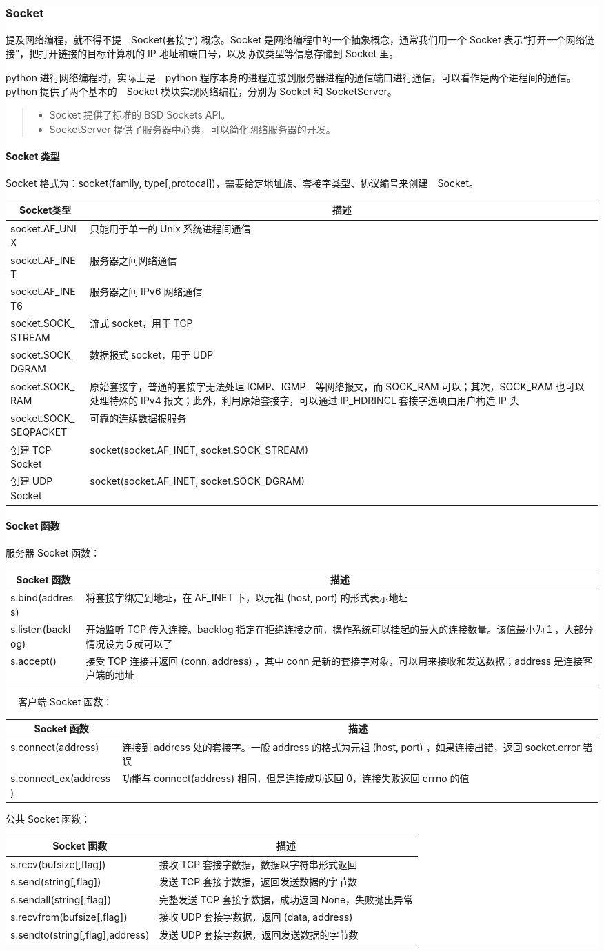 ### Socket
提及网络编程，就不得不提　Socket(套接字) 概念。Socket 是网络编程中的一个抽象概念，通常我们用一个 Socket 表示“打开一个网络链接”，把打开链接的目标计算机的 IP 地址和端口号，以及协议类型等信息存储到 Socket 里。

python 进行网络编程时，实际上是　python 程序本身的进程连接到服务器进程的通信端口进行通信，可以看作是两个进程间的通信。python 提供了两个基本的　Socket 模块实现网络编程，分别为 Socket 和 SocketServer。

> * Socket 提供了标准的 BSD Sockets API。
> * SocketServer 提供了服务器中心类，可以简化网络服务器的开发。

#### Socket 类型
Socket 格式为：socket(family, type[,protocal])，需要给定地址族、套接字类型、协议编号来创建　Socket。

| Socket类型 | 描述 |
| ------ | ------ |
| socket.AF_UNIX | 只能用于单一的 Unix 系统进程间通信 |
| socket.AF_INET | 服务器之间网络通信 |
| socket.AF_INET6 | 服务器之间 IPv6 网络通信 |
| socket.SOCK_STREAM | 流式 socket，用于 TCP |
| socket.SOCK_DGRAM | 数据报式 socket，用于 UDP |
| socket.SOCK_RAM | 原始套接字，普通的套接字无法处理 ICMP、IGMP　等网络报文，而 SOCK_RAM 可以；其次，SOCK_RAM 也可以处理特殊的 IPv4 报文；此外，利用原始套接字，可以通过 IP_HDRINCL 套接字选项由用户构造 IP 头 |
| socket.SOCK_SEQPACKET | 可靠的连续数据报服务 |
| 创建 TCP Socket | socket(socket.AF_INET, socket.SOCK_STREAM) |
| 创建 UDP Socket | socket(socket.AF_INET, socket.SOCK_DGRAM) |

#### Socket 函数
服务器 Socket 函数：

| Socket 函数 | 描述 |
| ------ | ------ |
| s.bind(address) | 将套接字绑定到地址，在 AF_INET 下，以元祖 (host, port) 的形式表示地址 |
| s.listen(backlog) | 开始监听 TCP 传入连接。backlog 指定在拒绝连接之前，操作系统可以挂起的最大的连接数量。该值最小为１，大部分情况设为５就可以了 |
| s.accept() | 接受 TCP 连接并返回 (conn, address) ，其中 conn 是新的套接字对象，可以用来接收和发送数据；address 是连接客户端的地址 |
　
客户端 Socket 函数：

| Socket 函数 | 描述 |
| ------ | ------ |
| s.connect(address) | 连接到 address 处的套接字。一般 address 的格式为元祖 (host, port) ，如果连接出错，返回 socket.error 错误 |
| s.connect_ex(address) | 功能与 connect(address) 相同，但是连接成功返回 0，连接失败返回 errno 的值 |

公共 Socket 函数：

| Socket 函数 | 描述 |
| ------ | ------ |
| s.recv(bufsize[,flag]) | 接收 TCP 套接字数据，数据以字符串形式返回 |
| s.send(string[,flag]) | 发送 TCP 套接字数据，返回发送数据的字节数 |
| s.sendall(string[,flag]) | 完整发送 TCP 套接字数据，成功返回 None，失败抛出异常 |
| s.recvfrom(bufsize[,flag]) | 接收 UDP 套接字数据，返回 (data, address) |
| s.sendto(string[,flag],address) | 发送 UDP 套接字数据，返回发送数据的字节数 |
